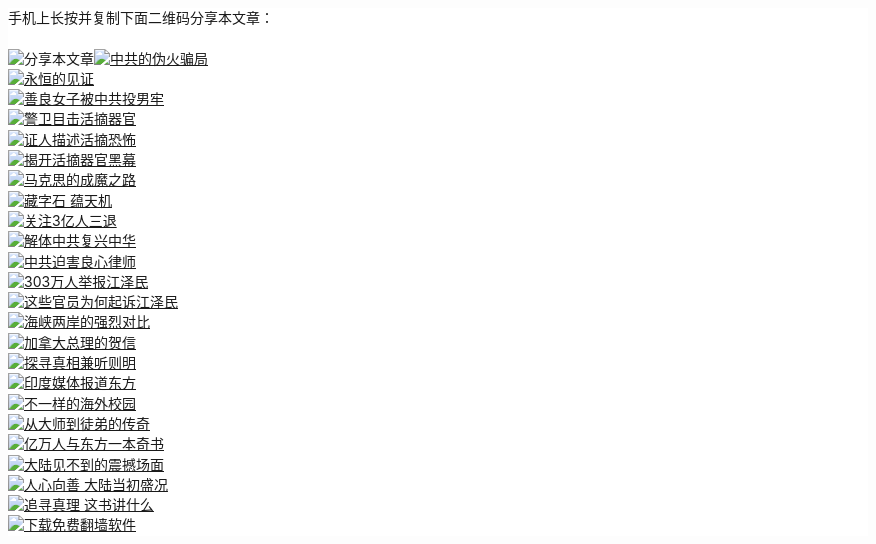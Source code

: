 ####
手机上长按并复制下面二维码分享本文章：<br><br><img src="http://d1p1.ip.zn2.us/v.php?action=qrcode&url=/gb/20/1/24/n11817549.md%231" title="分享本文章"></td><td VALIGN=TOP><a href="/gb/16/1/21/n4622075.md?dfh#1" target="_blank"><img src="https://raw.githubusercontent.com/jtswrk284/djy/master/gb/300/wei-f1.jpg" title="中共的伪火骗局"  alt="中共的伪火骗局"></a><br><a href="https://github.com/jtswrk284/www/blob/master/README.md?dfh#9" target="_blank"><img src="https://raw.githubusercontent.com/jtswrk284/djy/master/gb/300/yong-h.jpg" title="永恒的见证"  alt="永恒的见证"></a><br><a href="/gb/13/9/29/n3974789.md?dfh#1" target="_blank"><img src="https://raw.githubusercontent.com/jtswrk284/djy/master/gb/300/shang-lnz.jpg" title="善良女子被中共投男牢"  alt="善良女子被中共投男牢"></a><br><a href="/gb/16/3/16/n4663449.md?dfh#1" target="_blank"><img src="https://raw.githubusercontent.com/jtswrk284/djy/master/gb/300/huo-z3.jpg" title="警卫目击活摘器官"  alt="警卫目击活摘器官"></a><br><a href="/gb/16/8/7/n8177641.md?dfh#1" target="_blank"><img src="https://raw.githubusercontent.com/jtswrk284/djy/master/gb/300/huo-z4.jpg" title="证人描述活摘恐怖"  alt="证人描述活摘恐怖"></a><br><a href="/gb/10/4/19/n2881569.md?dfh#1" target="_blank"><img src="https://raw.githubusercontent.com/jtswrk284/djy/master/gb/300/huo-z1.jpg" title="揭开活摘器官黑幕"  alt="揭开活摘器官黑幕"></a><br><a href="/gb/10/11/7/n3077476.md?dfh#1" target="_blank"><img src="https://raw.githubusercontent.com/jtswrk284/djy/master/gb/300/ma-ks.jpg" title="马克思的成魔之路"  alt="马克思的成魔之路"></a><br><a href="/gb/14/6/9/n4173977.md?dfh#1" target="_blank"><img src="https://raw.githubusercontent.com/jtswrk284/djy/master/gb/300/chang-zs.jpg" title="藏字石 蕴天机"  alt="藏字石 蕴天机"></a><br><a href="/gb/18/5/10/n10381511.md?dfh#1" target="_blank"><img src="https://raw.githubusercontent.com/jtswrk284/djy/master/gb/300/st1.jpg" title="关注3亿人三退"  alt="关注3亿人三退"></a><br><a href="/gb/18/3/21/n10237682.md?dfh#1" target="_blank"><img src="https://raw.githubusercontent.com/jtswrk284/djy/master/gb/300/jie-t.jpg" title="解体中共复兴中华"  alt="解体中共复兴中华"></a><br><a href="/gb/9/2/9/n2422991.md?dfh#1" target="_blank"><img src="https://raw.githubusercontent.com/jtswrk284/djy/master/gb/300/gao-zs.jpg" title="中共迫害良心律师"  alt="中共迫害良心律师"></a><br><a href="/gb/18/12/9/n10900044.md?dfh#1" target="_blank"><img src="https://raw.githubusercontent.com/jtswrk284/djy/master/gb/300/sj1.jpg" title="303万人举报江泽民"  alt="303万人举报江泽民"></a><br><a href="/gb/18/8/28/n10672014.md?dfh#1" target="_blank"><img src="https://raw.githubusercontent.com/jtswrk284/djy/master/gb/300/sj2.jpg" title="这些官员为何起诉江泽民"  alt="这些官员为何起诉江泽民"></a><br><a href="/gb/8/12/18/n2367165.md?dfh#1" target="_blank"><img src="https://raw.githubusercontent.com/jtswrk284/djy/master/gb/300/liangan.jpg" title="海峡两岸的强烈对比"  alt="海峡两岸的强烈对比"></a><br><a href="/gb/15/12/10/n4593139.md?dfh#1" target="_blank"><img src="https://raw.githubusercontent.com/jtswrk284/djy/master/gb/300/jia-ndzl.jpg" title="加拿大总理的贺信"  alt="加拿大总理的贺信"></a><br><a href="/gb/11/6/17/n3289382.md?dfh#1" target="_blank"><img src="https://raw.githubusercontent.com/jtswrk284/djy/master/gb/300/xiao-wd.jpg" title="探寻真相兼听则明"  alt="探寻真相兼听则明"></a><br><a href="/gb/18/10/27/n10812623.md?dfh#1" target="_blank"><img src="https://raw.githubusercontent.com/jtswrk284/djy/master/gb/300/yindu.jpg" title="印度媒体报道东方"  alt="印度媒体报道东方"></a><br><a href="/gb/18/6/9/n10469652.md?dfh#1" target="_blank"><img src="https://raw.githubusercontent.com/jtswrk284/djy/master/gb/300/xie-j.jpg" title="不一样的海外校园"  alt="不一样的海外校园"></a><br><a href="/gb/7/4/5/n1669415.md?dfh#1" target="_blank"><img src="https://raw.githubusercontent.com/jtswrk284/djy/master/gb/300/li-up.jpg" title="从大师到徒弟的传奇"  alt="从大师到徒弟的传奇"></a><br>
<a href="/gb/17/5/26/n9191512.md?dfh#1" target="_blank"><img src="https://raw.githubusercontent.com/jtswrk284/djy/master/gb/300/zfl2.jpg" title="亿万人与东方一本奇书"  alt="亿万人与东方一本奇书"></a><br><a href="/gb/13/11/27/n4020290.md?dfh#1" target="_blank"><img src="https://raw.githubusercontent.com/jtswrk284/djy/master/gb/300/zhen-h.jpg" title="大陆见不到的震撼场面"  alt="大陆见不到的震撼场面"></a><br><a href="/gb/15/7/17/n4482910.md?dfh#1" target="_blank"><img src="https://raw.githubusercontent.com/jtswrk284/djy/master/gb/300/dalu-sk.jpg" title="人心向善 大陆当初盛况"  alt="人心向善 大陆当初盛况"></a><br><a href="/gb/19/1/5/n10955468.md?dfh#1" target="_blank"><img src="https://raw.githubusercontent.com/jtswrk284/djy/master/gb/300/zfl1.jpg" title="追寻真理 这书讲什么"  alt="追寻真理 这书讲什么"></a><br><a href="https://github.com/bannedbook/fanqiang/wiki" target="_blank"><img src="https://raw.githubusercontent.com/jtswrk284/djy/master/gb/300/fq1.jpg" title="下载免费翻墙软件"  alt="下载免费翻墙软件"></a><br></td></tr></table>